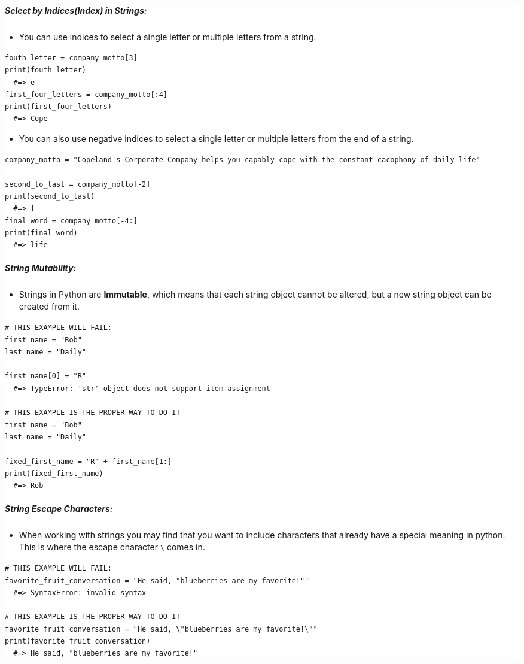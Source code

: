##### Select by Indices(Index) in Strings:
  * You can use indices to select a single letter or multiple letters from a string.
  ```
  fouth_letter = company_motto[3]
  print(fouth_letter)
    #=> e
  first_four_letters = company_motto[:4]
  print(first_four_letters)
    #=> Cope
  ```
  * You can also use negative indices to select a single letter or multiple letters from the end of a string.
  ```
  company_motto = "Copeland's Corporate Company helps you capably cope with the constant cacophony of daily life"

  second_to_last = company_motto[-2]
  print(second_to_last)
    #=> f
  final_word = company_motto[-4:]
  print(final_word)
    #=> life
  ```

##### String Mutability:
  * Strings in Python are __Immutable__, which means that each string object cannot be altered, but a new string object can be created from it.
  ```
  # THIS EXAMPLE WILL FAIL:
  first_name = "Bob"
  last_name = "Daily"

  first_name[0] = "R"
    #=> TypeError: 'str' object does not support item assignment

  # THIS EXAMPLE IS THE PROPER WAY TO DO IT
  first_name = "Bob"
  last_name = "Daily"

  fixed_first_name = "R" + first_name[1:]
  print(fixed_first_name)
    #=> Rob
  ```

##### String Escape Characters:
  * When working with strings you may find that you want to include characters that already have a special meaning in python. This is where the escape character `\` comes in.
  ```
  # THIS EXAMPLE WILL FAIL:
  favorite_fruit_conversation = "He said, "blueberries are my favorite!""
    #=> SyntaxError: invalid syntax

  # THIS EXAMPLE IS THE PROPER WAY TO DO IT
  favorite_fruit_conversation = "He said, \"blueberries are my favorite!\""
  print(favorite_fruit_conversation)
    #=> He said, "blueberries are my favorite!"
  ```
